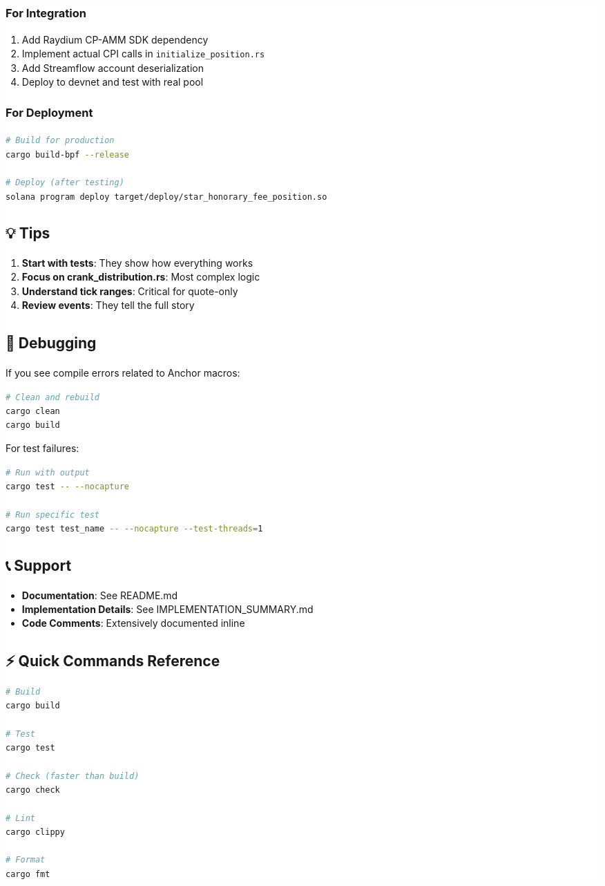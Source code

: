 ### For Integration
1. Add Raydium CP-AMM SDK dependency
2. Implement actual CPI calls in `initialize_position.rs`
3. Add Streamflow account deserialization
4. Deploy to devnet and test with real pool

### For Deployment
```bash
# Build for production
cargo build-bpf --release

# Deploy (after testing)
solana program deploy target/deploy/star_honorary_fee_position.so
```

## 💡 Tips

1. **Start with tests**: They show how everything works
2. **Focus on crank_distribution.rs**: Most complex logic
3. **Understand tick ranges**: Critical for quote-only
4. **Review events**: They tell the full story

## 🐛 Debugging

If you see compile errors related to Anchor macros:

```bash
# Clean and rebuild
cargo clean
cargo build
```

For test failures:

```bash
# Run with output
cargo test -- --nocapture

# Run specific test
cargo test test_name -- --nocapture --test-threads=1
```

## 📞 Support

- **Documentation**: See README.md
- **Implementation Details**: See IMPLEMENTATION_SUMMARY.md
- **Code Comments**: Extensively documented inline

## ⚡ Quick Commands Reference

```bash
# Build
cargo build

# Test
cargo test

# Check (faster than build)
cargo check

# Lint
cargo clippy

# Format
cargo fmt
```